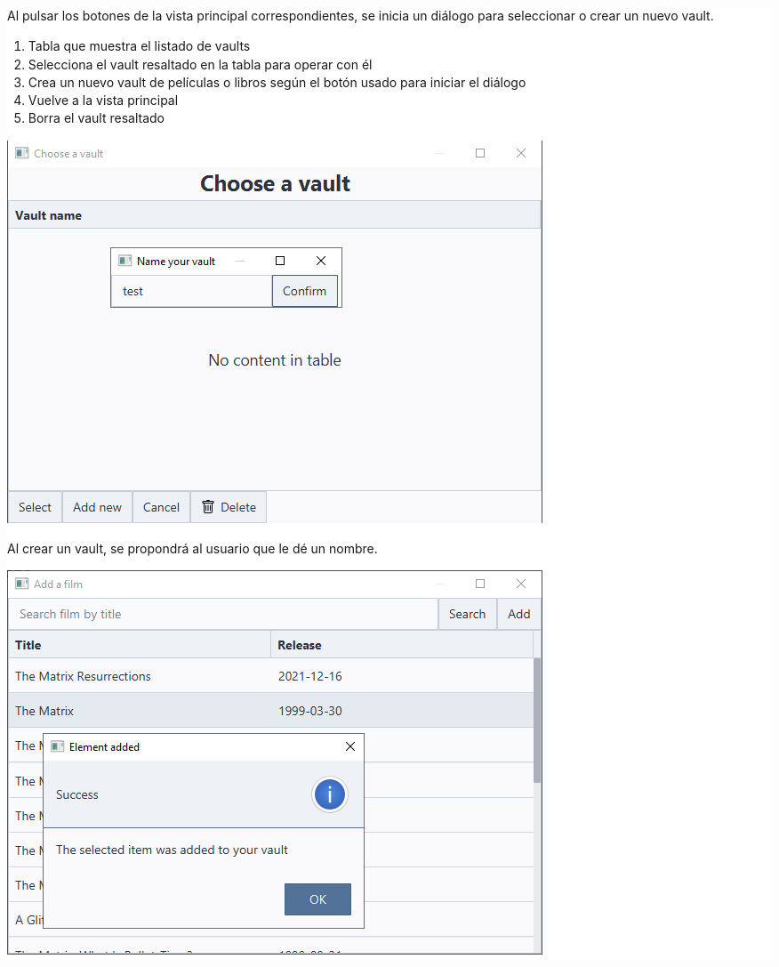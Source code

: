Al pulsar los botones de la vista principal correspondientes, se inicia un diálogo para seleccionar o crear un nuevo vault.

1. Tabla que muestra el listado de vaults
2. Selecciona el vault resaltado en la tabla para operar con él
3. Crea un nuevo vault de películas o libros según el botón usado para iniciar el diálogo
4. Vuelve a la vista principal
5. Borra el vault resaltado

![](docs/img/user_manual_gui_img/7_name_vault.png)

Al crear un vault, se propondrá al usuario que le dé un nombre.

![](docs/img/user_manual_gui_img/8_search_add.png)
